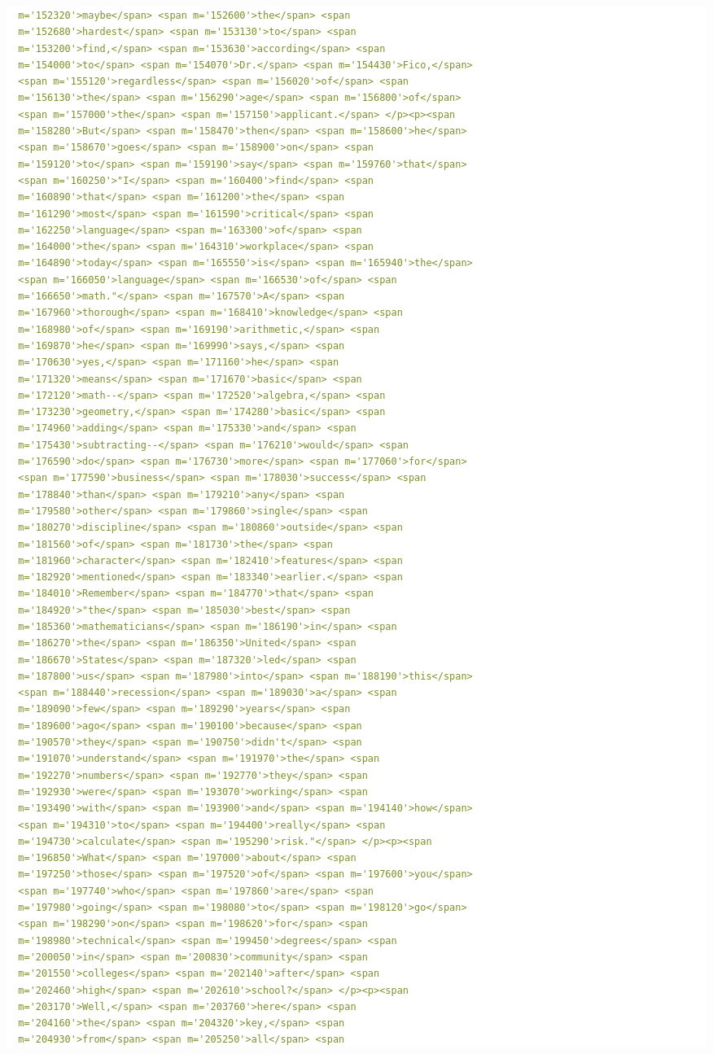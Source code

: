 ```yaml
  m='152320'>maybe</span> <span m='152600'>the</span> <span
  m='152680'>hardest</span> <span m='153130'>to</span> <span
  m='153200'>find,</span> <span m='153630'>according</span> <span
  m='154000'>to</span> <span m='154070'>Dr.</span> <span m='154430'>Fico,</span>
  <span m='155120'>regardless</span> <span m='156020'>of</span> <span
  m='156130'>the</span> <span m='156290'>age</span> <span m='156800'>of</span>
  <span m='157000'>the</span> <span m='157150'>applicant.</span> </p><p><span
  m='158280'>But</span> <span m='158470'>then</span> <span m='158600'>he</span>
  <span m='158670'>goes</span> <span m='158900'>on</span> <span
  m='159120'>to</span> <span m='159190'>say</span> <span m='159760'>that</span>
  <span m='160250'>"I</span> <span m='160400'>find</span> <span
  m='160890'>that</span> <span m='161200'>the</span> <span
  m='161290'>most</span> <span m='161590'>critical</span> <span
  m='162250'>language</span> <span m='163300'>of</span> <span
  m='164000'>the</span> <span m='164310'>workplace</span> <span
  m='164890'>today</span> <span m='165550'>is</span> <span m='165940'>the</span>
  <span m='166050'>language</span> <span m='166530'>of</span> <span
  m='166650'>math."</span> <span m='167570'>A</span> <span
  m='167960'>thorough</span> <span m='168410'>knowledge</span> <span
  m='168980'>of</span> <span m='169190'>arithmetic,</span> <span
  m='169870'>he</span> <span m='169990'>says,</span> <span
  m='170630'>yes,</span> <span m='171160'>he</span> <span
  m='171320'>means</span> <span m='171670'>basic</span> <span
  m='172120'>math--</span> <span m='172520'>algebra,</span> <span
  m='173230'>geometry,</span> <span m='174280'>basic</span> <span
  m='174960'>adding</span> <span m='175330'>and</span> <span
  m='175430'>subtracting--</span> <span m='176210'>would</span> <span
  m='176590'>do</span> <span m='176730'>more</span> <span m='177060'>for</span>
  <span m='177590'>business</span> <span m='178030'>success</span> <span
  m='178840'>than</span> <span m='179210'>any</span> <span
  m='179580'>other</span> <span m='179860'>single</span> <span
  m='180270'>discipline</span> <span m='180860'>outside</span> <span
  m='181560'>of</span> <span m='181730'>the</span> <span
  m='181960'>character</span> <span m='182410'>features</span> <span
  m='182920'>mentioned</span> <span m='183340'>earlier.</span> <span
  m='184010'>Remember</span> <span m='184770'>that</span> <span
  m='184920'>"the</span> <span m='185030'>best</span> <span
  m='185360'>mathematicians</span> <span m='186190'>in</span> <span
  m='186270'>the</span> <span m='186350'>United</span> <span
  m='186670'>States</span> <span m='187320'>led</span> <span
  m='187800'>us</span> <span m='187980'>into</span> <span m='188190'>this</span>
  <span m='188440'>recession</span> <span m='189030'>a</span> <span
  m='189090'>few</span> <span m='189290'>years</span> <span
  m='189600'>ago</span> <span m='190100'>because</span> <span
  m='190570'>they</span> <span m='190750'>didn't</span> <span
  m='191070'>understand</span> <span m='191970'>the</span> <span
  m='192270'>numbers</span> <span m='192770'>they</span> <span
  m='192930'>were</span> <span m='193070'>working</span> <span
  m='193490'>with</span> <span m='193900'>and</span> <span m='194140'>how</span>
  <span m='194310'>to</span> <span m='194400'>really</span> <span
  m='194730'>calculate</span> <span m='195290'>risk."</span> </p><p><span
  m='196850'>What</span> <span m='197000'>about</span> <span
  m='197250'>those</span> <span m='197520'>of</span> <span m='197600'>you</span>
  <span m='197740'>who</span> <span m='197860'>are</span> <span
  m='197980'>going</span> <span m='198080'>to</span> <span m='198120'>go</span>
  <span m='198290'>on</span> <span m='198620'>for</span> <span
  m='198980'>technical</span> <span m='199450'>degrees</span> <span
  m='200050'>in</span> <span m='200830'>community</span> <span
  m='201550'>colleges</span> <span m='202140'>after</span> <span
  m='202460'>high</span> <span m='202610'>school?</span> </p><p><span
  m='203170'>Well,</span> <span m='203760'>here</span> <span
  m='204160'>the</span> <span m='204320'>key,</span> <span
  m='204930'>from</span> <span m='205250'>all</span> <span
```